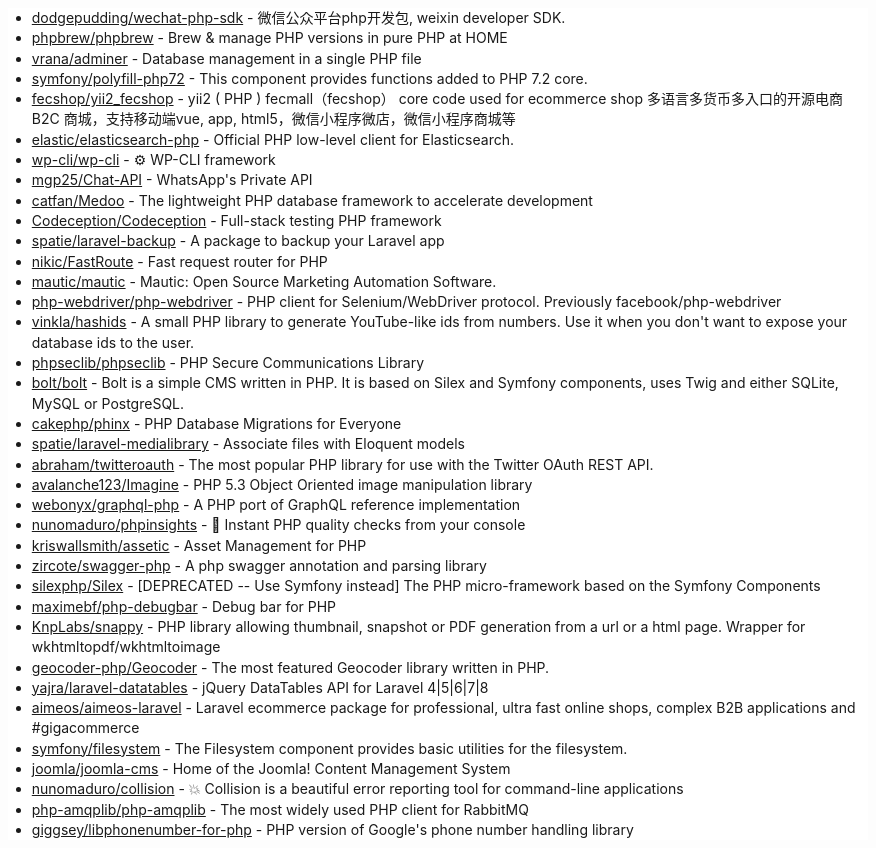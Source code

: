 * [dodgepudding/wechat-php-sdk](https://github.com/dodgepudding/wechat-php-sdk) - 微信公众平台php开发包, weixin developer SDK.
* [phpbrew/phpbrew](https://github.com/phpbrew/phpbrew) - Brew & manage PHP versions in pure PHP at HOME
* [vrana/adminer](https://github.com/vrana/adminer) - Database management in a single PHP file
* [symfony/polyfill-php72](https://github.com/symfony/polyfill-php72) - This component provides functions added to PHP 7.2 core.
* [fecshop/yii2_fecshop](https://github.com/fecshop/yii2_fecshop) - yii2 ( PHP ) fecmall（fecshop） core code used for ecommerce shop 多语言多货币多入口的开源电商 B2C 商城，支持移动端vue, app, html5，微信小程序微店，微信小程序商城等
* [elastic/elasticsearch-php](https://github.com/elastic/elasticsearch-php) - Official PHP low-level client for Elasticsearch.
* [wp-cli/wp-cli](https://github.com/wp-cli/wp-cli) - ⚙️ WP-CLI framework
* [mgp25/Chat-API](https://github.com/mgp25/Chat-API) - WhatsApp's Private API
* [catfan/Medoo](https://github.com/catfan/Medoo) - The lightweight PHP database framework to accelerate development
* [Codeception/Codeception](https://github.com/Codeception/Codeception) - Full-stack testing PHP framework
* [spatie/laravel-backup](https://github.com/spatie/laravel-backup) - A package to backup your Laravel app
* [nikic/FastRoute](https://github.com/nikic/FastRoute) - Fast request router for PHP
* [mautic/mautic](https://github.com/mautic/mautic) - Mautic: Open Source Marketing Automation Software.
* [php-webdriver/php-webdriver](https://github.com/php-webdriver/php-webdriver) - PHP client for Selenium/WebDriver protocol. Previously facebook/php-webdriver
* [vinkla/hashids](https://github.com/vinkla/hashids) - A small PHP library to generate YouTube-like ids from numbers. Use it when you don't want to expose your database ids to the user.
* [phpseclib/phpseclib](https://github.com/phpseclib/phpseclib) - PHP Secure Communications Library
* [bolt/bolt](https://github.com/bolt/bolt) - Bolt is a simple CMS written in PHP. It is based on Silex and Symfony components, uses Twig and either SQLite, MySQL or PostgreSQL.
* [cakephp/phinx](https://github.com/cakephp/phinx) - PHP Database Migrations for Everyone
* [spatie/laravel-medialibrary](https://github.com/spatie/laravel-medialibrary) - Associate files with Eloquent models
* [abraham/twitteroauth](https://github.com/abraham/twitteroauth) - The most popular PHP library for use with the Twitter OAuth REST API.
* [avalanche123/Imagine](https://github.com/avalanche123/Imagine) - PHP 5.3 Object Oriented image manipulation library
* [webonyx/graphql-php](https://github.com/webonyx/graphql-php) - A PHP port of GraphQL reference implementation
* [nunomaduro/phpinsights](https://github.com/nunomaduro/phpinsights) - 🔰 Instant PHP quality checks from your console
* [kriswallsmith/assetic](https://github.com/kriswallsmith/assetic) - Asset Management for PHP
* [zircote/swagger-php](https://github.com/zircote/swagger-php) - A php swagger annotation and parsing library
* [silexphp/Silex](https://github.com/silexphp/Silex) - [DEPRECATED -- Use Symfony instead] The PHP micro-framework based on the Symfony Components
* [maximebf/php-debugbar](https://github.com/maximebf/php-debugbar) - Debug bar for PHP
* [KnpLabs/snappy](https://github.com/KnpLabs/snappy) - PHP library allowing thumbnail, snapshot or PDF generation from a url or a html page. Wrapper for wkhtmltopdf/wkhtmltoimage
* [geocoder-php/Geocoder](https://github.com/geocoder-php/Geocoder) - The most featured Geocoder library written in PHP.
* [yajra/laravel-datatables](https://github.com/yajra/laravel-datatables) - jQuery DataTables API for Laravel 4|5|6|7|8
* [aimeos/aimeos-laravel](https://github.com/aimeos/aimeos-laravel) - Laravel ecommerce package for professional, ultra fast online shops, complex B2B applications and #gigacommerce
* [symfony/filesystem](https://github.com/symfony/filesystem) - The Filesystem component provides basic utilities for the filesystem.
* [joomla/joomla-cms](https://github.com/joomla/joomla-cms) - Home of the Joomla! Content Management System
* [nunomaduro/collision](https://github.com/nunomaduro/collision) - 💥 Collision is a beautiful error reporting tool for command-line applications
* [php-amqplib/php-amqplib](https://github.com/php-amqplib/php-amqplib) - The most widely used PHP client for RabbitMQ
* [giggsey/libphonenumber-for-php](https://github.com/giggsey/libphonenumber-for-php) - PHP version of Google's phone number handling library